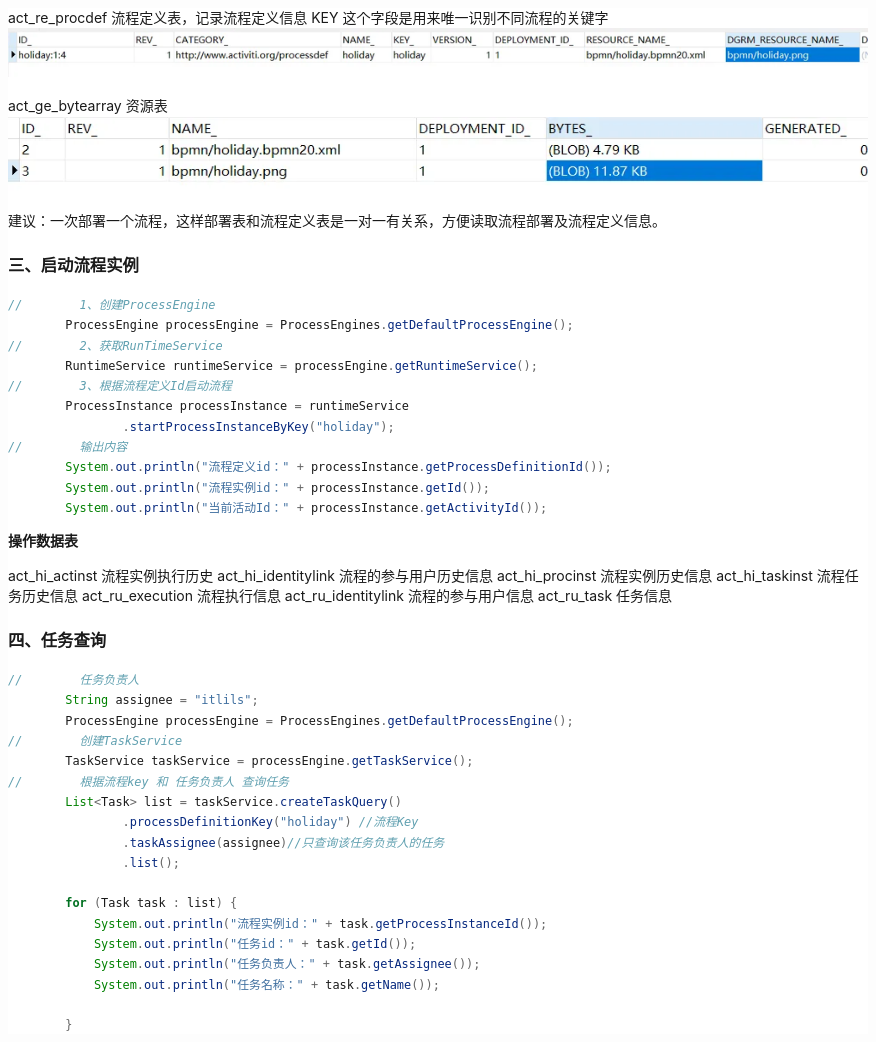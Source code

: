 act_re_procdef 流程定义表，记录流程定义信息
KEY 这个字段是用来唯一识别不同流程的关键字
![img](..\img\1713934065893-5e0e1f8b-f5da-4635-9e35-50fc77ee1389.webp)

act_ge_bytearray 资源表![img](..\img\1713934066023-24452b66-a144-4666-878a-42c9b918e6e3.webp)

建议：一次部署一个流程，这样部署表和流程定义表是一对一有关系，方便读取流程部署及流程定义信息。

### 三、启动流程实例

```java
//        1、创建ProcessEngine
        ProcessEngine processEngine = ProcessEngines.getDefaultProcessEngine();
//        2、获取RunTimeService
        RuntimeService runtimeService = processEngine.getRuntimeService();
//        3、根据流程定义Id启动流程
        ProcessInstance processInstance = runtimeService
                .startProcessInstanceByKey("holiday");
//        输出内容
        System.out.println("流程定义id：" + processInstance.getProcessDefinitionId());
        System.out.println("流程实例id：" + processInstance.getId());
        System.out.println("当前活动Id：" + processInstance.getActivityId());
```

**操作数据表**

act_hi_actinst 流程实例执行历史
act_hi_identitylink 流程的参与用户历史信息
act_hi_procinst 流程实例历史信息
act_hi_taskinst 流程任务历史信息
act_ru_execution 流程执行信息
act_ru_identitylink 流程的参与用户信息
act_ru_task 任务信息

### 四、任务查询

```java
//        任务负责人
        String assignee = "itlils";
        ProcessEngine processEngine = ProcessEngines.getDefaultProcessEngine();
//        创建TaskService
        TaskService taskService = processEngine.getTaskService();
//        根据流程key 和 任务负责人 查询任务
        List<Task> list = taskService.createTaskQuery()
                .processDefinitionKey("holiday") //流程Key
                .taskAssignee(assignee)//只查询该任务负责人的任务
                .list();

        for (Task task : list) {
            System.out.println("流程实例id：" + task.getProcessInstanceId());
            System.out.println("任务id：" + task.getId());
            System.out.println("任务负责人：" + task.getAssignee());
            System.out.println("任务名称：" + task.getName());

        }
```

